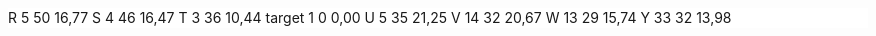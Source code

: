 <td>R</td>
<td>5</td>
<td>50</td>
<td>16,77</td>
</tr>
<tr
class="odd">
<td>S</td>
<td>4</td>
<td>46</td>
<td>16,47</td>
</tr>
<tr
class="even">
<td>T</td>
<td>3</td>
<td>36</td>
<td>10,44</td>
</tr>
<tr
class="odd">
<td>target</td>
<td>1</td>
<td>0</td>
<td>0,00</td>
</tr>
<tr
class="even">
<td>U</td>
<td>5</td>
<td>35</td>
<td>21,25</td>
</tr>
<tr
class="odd">
<td>V</td>
<td>14</td>
<td>32</td>
<td>20,67</td>
</tr>
<tr
class="even">
<td>W</td>
<td>13</td>
<td>29</td>
<td>15,74</td>
</tr>
<tr
class="odd">
<td>Y</td>
<td>33</td>
<td>32</td>
<td>13,98</td>
</tr>
</tbody>
</table>
<p
style="text-align:left;"></p>
</section>
<section
id="recurrent-accessibility-issues-detected"
class="level3">
<p>
<span